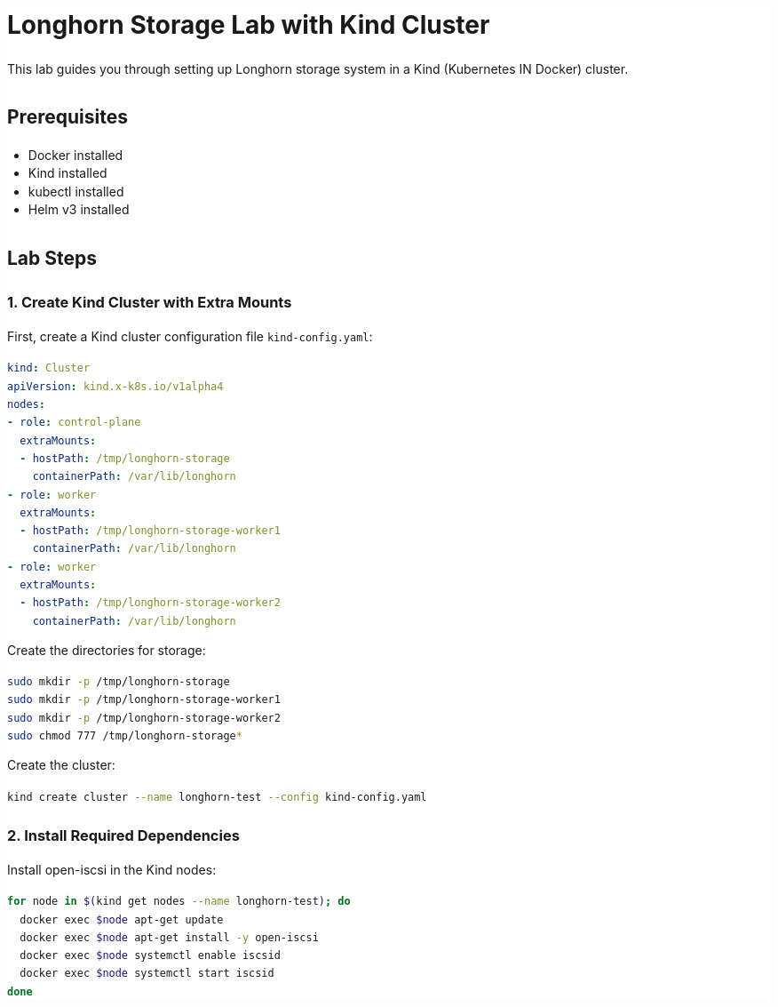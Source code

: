 # Longhorn Storage Lab with Kind Cluster

This lab guides you through setting up Longhorn storage system in a Kind (Kubernetes IN Docker) cluster.

## Prerequisites

- Docker installed
- Kind installed
- kubectl installed
- Helm v3 installed

## Lab Steps

### 1. Create Kind Cluster with Extra Mounts

First, create a Kind cluster configuration file `kind-config.yaml`:

```yaml
kind: Cluster
apiVersion: kind.x-k8s.io/v1alpha4
nodes:
- role: control-plane
  extraMounts:
  - hostPath: /tmp/longhorn-storage
    containerPath: /var/lib/longhorn
- role: worker
  extraMounts:
  - hostPath: /tmp/longhorn-storage-worker1
    containerPath: /var/lib/longhorn
- role: worker
  extraMounts:
  - hostPath: /tmp/longhorn-storage-worker2
    containerPath: /var/lib/longhorn
```

Create the directories for storage:
```bash
sudo mkdir -p /tmp/longhorn-storage
sudo mkdir -p /tmp/longhorn-storage-worker1
sudo mkdir -p /tmp/longhorn-storage-worker2
sudo chmod 777 /tmp/longhorn-storage*
```

Create the cluster:
```bash
kind create cluster --name longhorn-test --config kind-config.yaml
```

### 2. Install Required Dependencies

Install open-iscsi in the Kind nodes:
```bash
for node in $(kind get nodes --name longhorn-test); do
  docker exec $node apt-get update
  docker exec $node apt-get install -y open-iscsi
  docker exec $node systemctl enable iscsid
  docker exec $node systemctl start iscsid
done
```
